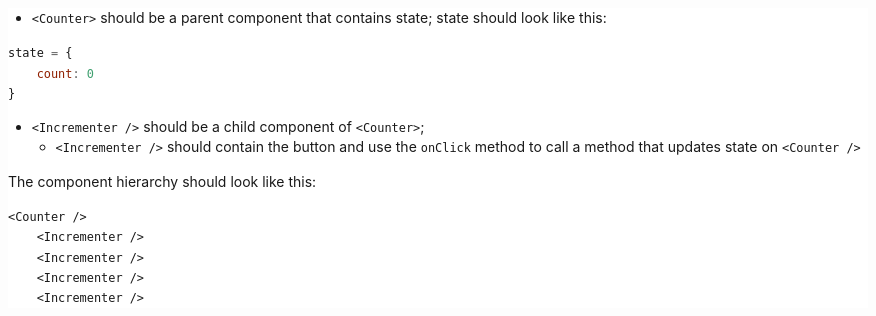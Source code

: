 * `<Counter>` should be a parent component that contains state; state should look like this: 

```js 
state = {
	count: 0
}
```
* `<Incrementer />` should be a child component of `<Counter>`;
	* `<Incrementer />` should contain the button and use the `onClick` method to call a method that updates state on `<Counter />`

The component hierarchy should look like this:

```
<Counter />
	<Incrementer />
	<Incrementer />
	<Incrementer />
	<Incrementer />
```